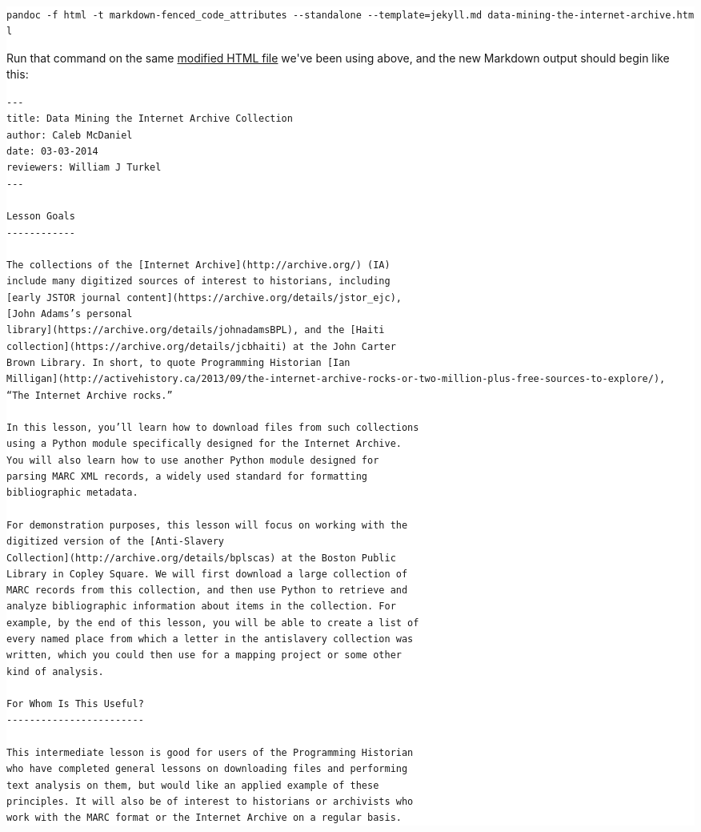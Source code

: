     pandoc -f html -t markdown-fenced_code_attributes --standalone --template=jekyll.md data-mining-the-internet-archive.html

Run that command on the same [modified HTML file](https://github.com/programminghistorian/jekyll/blob/master/modified_html/data-mining-the-internet-archive.html) we've been using above, and the new Markdown output should begin like this:

    ---
    title: Data Mining the Internet Archive Collection
    author: Caleb McDaniel
    date: 03-03-2014
    reviewers: William J Turkel
    ---
    
    Lesson Goals
    ------------
    
    The collections of the [Internet Archive](http://archive.org/) (IA)
    include many digitized sources of interest to historians, including
    [early JSTOR journal content](https://archive.org/details/jstor_ejc),
    [John Adams’s personal
    library](https://archive.org/details/johnadamsBPL), and the [Haiti
    collection](https://archive.org/details/jcbhaiti) at the John Carter
    Brown Library. In short, to quote Programming Historian [Ian
    Milligan](http://activehistory.ca/2013/09/the-internet-archive-rocks-or-two-million-plus-free-sources-to-explore/),
    “The Internet Archive rocks.”
    
    In this lesson, you’ll learn how to download files from such collections
    using a Python module specifically designed for the Internet Archive.
    You will also learn how to use another Python module designed for
    parsing MARC XML records, a widely used standard for formatting
    bibliographic metadata.
    
    For demonstration purposes, this lesson will focus on working with the
    digitized version of the [Anti-Slavery
    Collection](http://archive.org/details/bplscas) at the Boston Public
    Library in Copley Square. We will first download a large collection of
    MARC records from this collection, and then use Python to retrieve and
    analyze bibliographic information about items in the collection. For
    example, by the end of this lesson, you will be able to create a list of
    every named place from which a letter in the antislavery collection was
    written, which you could then use for a mapping project or some other
    kind of analysis.
    
    For Whom Is This Useful?
    ------------------------
    
    This intermediate lesson is good for users of the Programming Historian
    who have completed general lessons on downloading files and performing
    text analysis on them, but would like an applied example of these
    principles. It will also be of interest to historians or archivists who
    work with the MARC format or the Internet Archive on a regular basis.
    
